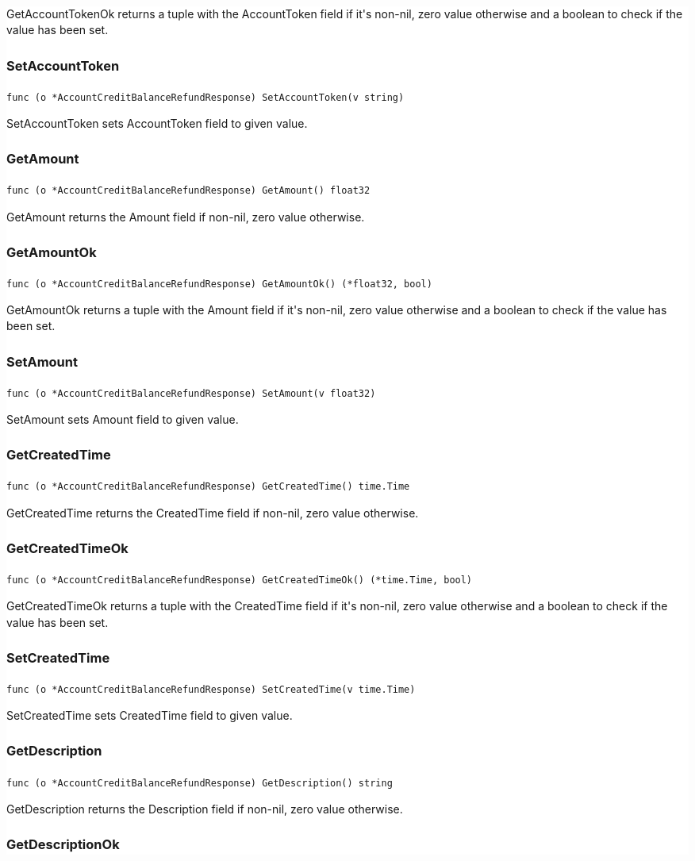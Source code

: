GetAccountTokenOk returns a tuple with the AccountToken field if it's non-nil, zero value otherwise
and a boolean to check if the value has been set.

### SetAccountToken

`func (o *AccountCreditBalanceRefundResponse) SetAccountToken(v string)`

SetAccountToken sets AccountToken field to given value.


### GetAmount

`func (o *AccountCreditBalanceRefundResponse) GetAmount() float32`

GetAmount returns the Amount field if non-nil, zero value otherwise.

### GetAmountOk

`func (o *AccountCreditBalanceRefundResponse) GetAmountOk() (*float32, bool)`

GetAmountOk returns a tuple with the Amount field if it's non-nil, zero value otherwise
and a boolean to check if the value has been set.

### SetAmount

`func (o *AccountCreditBalanceRefundResponse) SetAmount(v float32)`

SetAmount sets Amount field to given value.


### GetCreatedTime

`func (o *AccountCreditBalanceRefundResponse) GetCreatedTime() time.Time`

GetCreatedTime returns the CreatedTime field if non-nil, zero value otherwise.

### GetCreatedTimeOk

`func (o *AccountCreditBalanceRefundResponse) GetCreatedTimeOk() (*time.Time, bool)`

GetCreatedTimeOk returns a tuple with the CreatedTime field if it's non-nil, zero value otherwise
and a boolean to check if the value has been set.

### SetCreatedTime

`func (o *AccountCreditBalanceRefundResponse) SetCreatedTime(v time.Time)`

SetCreatedTime sets CreatedTime field to given value.


### GetDescription

`func (o *AccountCreditBalanceRefundResponse) GetDescription() string`

GetDescription returns the Description field if non-nil, zero value otherwise.

### GetDescriptionOk
